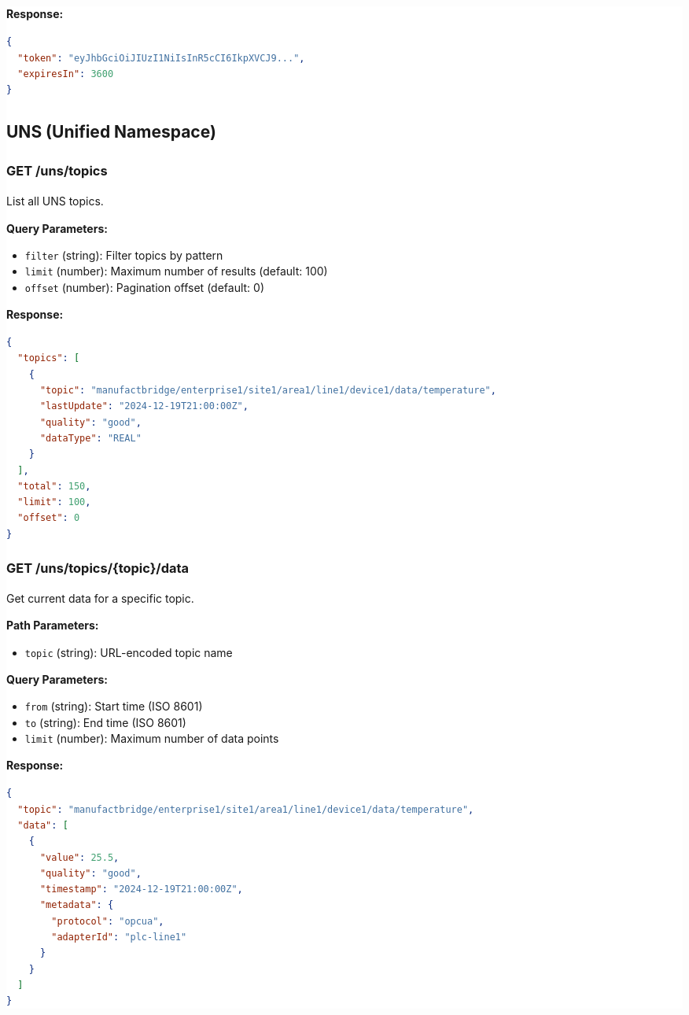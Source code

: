 **Response:**
```json
{
  "token": "eyJhbGciOiJIUzI1NiIsInR5cCI6IkpXVCJ9...",
  "expiresIn": 3600
}
```

## UNS (Unified Namespace)

### GET /uns/topics
List all UNS topics.

**Query Parameters:**
- `filter` (string): Filter topics by pattern
- `limit` (number): Maximum number of results (default: 100)
- `offset` (number): Pagination offset (default: 0)

**Response:**
```json
{
  "topics": [
    {
      "topic": "manufactbridge/enterprise1/site1/area1/line1/device1/data/temperature",
      "lastUpdate": "2024-12-19T21:00:00Z",
      "quality": "good",
      "dataType": "REAL"
    }
  ],
  "total": 150,
  "limit": 100,
  "offset": 0
}
```

### GET /uns/topics/{topic}/data
Get current data for a specific topic.

**Path Parameters:**
- `topic` (string): URL-encoded topic name

**Query Parameters:**
- `from` (string): Start time (ISO 8601)
- `to` (string): End time (ISO 8601)
- `limit` (number): Maximum number of data points

**Response:**
```json
{
  "topic": "manufactbridge/enterprise1/site1/area1/line1/device1/data/temperature",
  "data": [
    {
      "value": 25.5,
      "quality": "good",
      "timestamp": "2024-12-19T21:00:00Z",
      "metadata": {
        "protocol": "opcua",
        "adapterId": "plc-line1"
      }
    }
  ]
}
```
